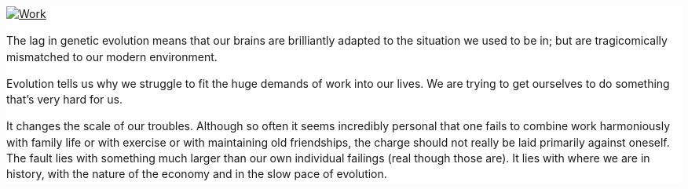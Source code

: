 [![Work](https://www.theschooloflife.com/thebookoflife/wp-content/uploads/2015/07/Work-005.jpg)](http://www.thebookoflife.org/wp-content/uploads/2015/07/Work-005.jpg)

The lag in genetic evolution means that our brains are brilliantly adapted to the situation we used to be in; but are tragicomically mismatched to our modern environment.

Evolution tells us why we struggle to fit the huge demands of work into our lives. We are trying to get ourselves to do something that’s very hard for us.

It changes the scale of our troubles. Although so often it seems incredibly personal that one fails to combine work harmoniously with family life or with&nbsp;exercise or with maintaining old friendships, the charge should not really be laid primarily against oneself. The fault lies with something much larger than our own individual failings (real though those are). It lies with where we are in history, with the nature of the economy and in the slow pace of evolution.
